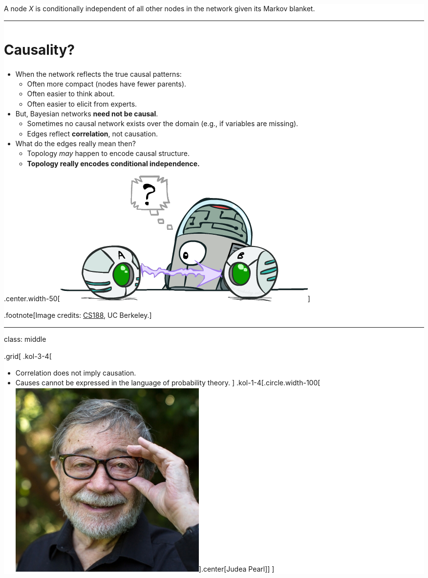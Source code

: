 A node $X$ is conditionally independent of all other nodes in the network given its Markov blanket.

---

# Causality?

- When the network reflects the true causal patterns:
    - Often more compact (nodes have fewer parents).
    - Often easier to think about.
    - Often easier to elicit from experts.
- But, Bayesian networks **need not be causal**.
    - Sometimes no causal network exists over the domain (e.g., if variables are missing).
    - Edges reflect **correlation**, not causation.
- What do the edges really mean then?
    - Topology *may* happen to encode causal structure.
    - **Topology really encodes conditional independence.**

.center.width-50[![](figures/lec4/causality.png)]

.footnote[Image credits: [CS188](https://inst.eecs.berkeley.edu/~cs188/), UC Berkeley.]

---

class: middle

.grid[
.kol-3-4[<br>
- Correlation does not imply causation.
- Causes cannot be expressed in the language of probability theory.
]
.kol-1-4[.circle.width-100[![](figures/lec4/pearl.jpg)].center[Judea Pearl]]
]
